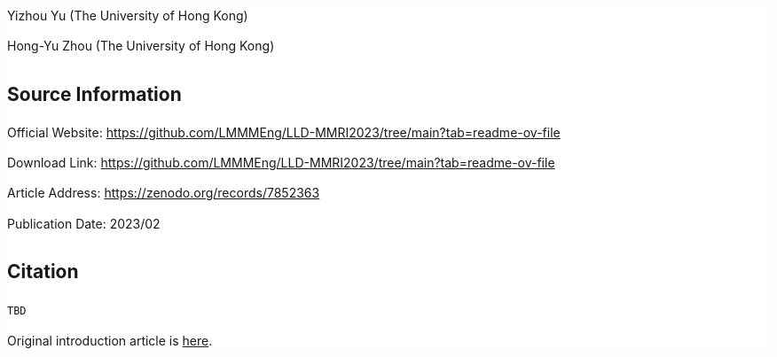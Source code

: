 Yizhou Yu (The University of Hong Kong)

Hong-Yu Zhou (The University of Hong Kong)


## Source Information

Official Website: https://github.com/LMMMEng/LLD-MMRI2023/tree/main?tab=readme-ov-file

Download Link: https://github.com/LMMMEng/LLD-MMRI2023/tree/main?tab=readme-ov-file

Article Address: https://zenodo.org/records/7852363

Publication Date: 2023/02

## Citation

``` 
TBD
```

Original introduction article is [here](https://zhuanlan.zhihu.com/p/683302517).